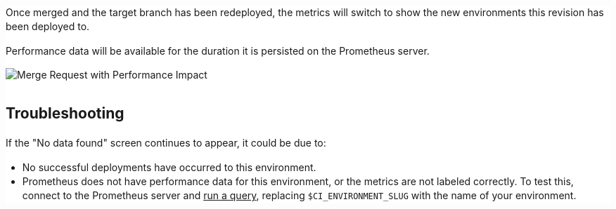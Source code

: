 Once merged and the target branch has been redeployed, the metrics will switch
to show the new environments this revision has been deployed to.

Performance data will be available for the duration it is persisted on the
Prometheus server.

![Merge Request with Performance Impact](img/merge_request_performance.png)

## Troubleshooting

If the "No data found" screen continues to appear, it could be due to:

- No successful deployments have occurred to this environment.
- Prometheus does not have performance data for this environment, or the metrics
  are not labeled correctly. To test this, connect to the Prometheus server and
  [run a query](#gitlab-prometheus-queries), replacing `$CI_ENVIRONMENT_SLUG`
  with the name of your environment.

[autodeploy]: ../../../ci/autodeploy/index.md
[kubernetes]: https://kubernetes.io
[kube]: ./kubernetes.md
[prometheus-k8s-sd]: https://prometheus.io/docs/operating/configuration/#<kubernetes_sd_config>
[prometheus]: https://prometheus.io
[gitlab-prometheus-k8s-monitor]: ../../../administration/monitoring/prometheus/index.md#configuring-prometheus-to-monitor-kubernetes
[prometheus-docker-image]: https://hub.docker.com/r/prom/prometheus/
[prometheus-yml]:samples/prometheus.yml
[gitlab.com-ip-range]: https://gitlab.com/gitlab-com/infrastructure/issues/434
[ci-environment-slug]: ../../../ci/variables/#predefined-environment-variables
[ce-8935]: https://gitlab.com/gitlab-org/gitlab-ce/merge_requests/8935
[ce-10408]: https://gitlab.com/gitlab-org/gitlab-ce/merge_requests/10408
[promgldocs]: ../../../administration/monitoring/prometheus/index.md
